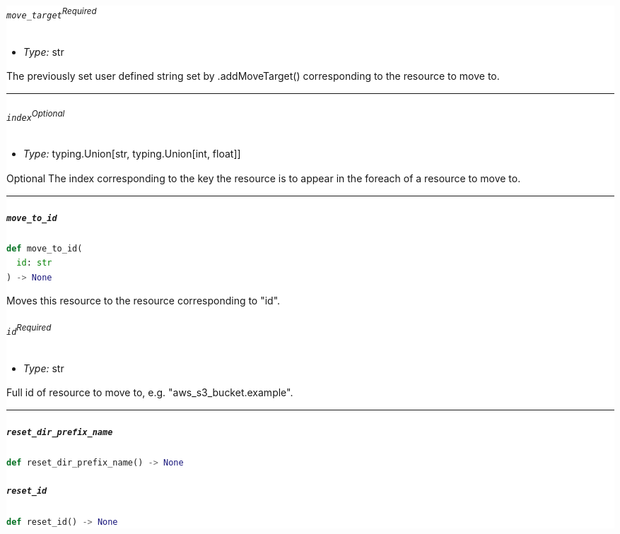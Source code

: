 ###### `move_target`<sup>Required</sup> <a name="move_target" id="@cdktf/provider-opentelekomcloud.logtankTransferV2.LogtankTransferV2.moveTo.parameter.moveTarget"></a>

- *Type:* str

The previously set user defined string set by .addMoveTarget() corresponding to the resource to move to.

---

###### `index`<sup>Optional</sup> <a name="index" id="@cdktf/provider-opentelekomcloud.logtankTransferV2.LogtankTransferV2.moveTo.parameter.index"></a>

- *Type:* typing.Union[str, typing.Union[int, float]]

Optional The index corresponding to the key the resource is to appear in the foreach of a resource to move to.

---

##### `move_to_id` <a name="move_to_id" id="@cdktf/provider-opentelekomcloud.logtankTransferV2.LogtankTransferV2.moveToId"></a>

```python
def move_to_id(
  id: str
) -> None
```

Moves this resource to the resource corresponding to "id".

###### `id`<sup>Required</sup> <a name="id" id="@cdktf/provider-opentelekomcloud.logtankTransferV2.LogtankTransferV2.moveToId.parameter.id"></a>

- *Type:* str

Full id of resource to move to, e.g. "aws_s3_bucket.example".

---

##### `reset_dir_prefix_name` <a name="reset_dir_prefix_name" id="@cdktf/provider-opentelekomcloud.logtankTransferV2.LogtankTransferV2.resetDirPrefixName"></a>

```python
def reset_dir_prefix_name() -> None
```

##### `reset_id` <a name="reset_id" id="@cdktf/provider-opentelekomcloud.logtankTransferV2.LogtankTransferV2.resetId"></a>

```python
def reset_id() -> None
```
